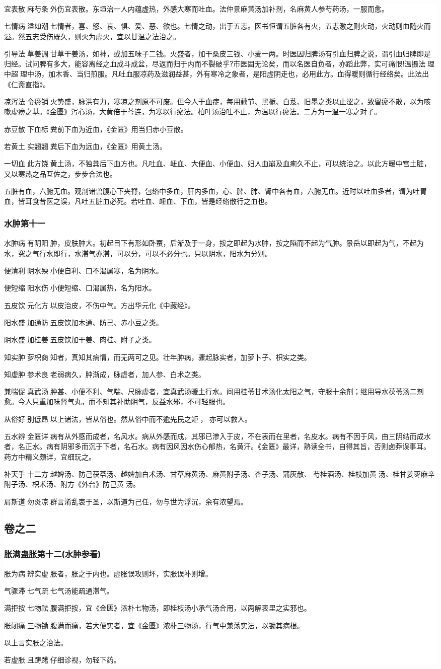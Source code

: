 宜表散 麻芍条 外伤宜表散。东垣治一人内蕴虚热，外感大寒而吐血。法仲景麻黄汤加补剂，名麻黄人参芍药汤，一服而愈。  

七情病 溢如潮 七情者，喜、怒、哀、惧、爱、恶、欲也。七情之动，出于五志。医书恒谓五脏各有火，五志激之则火动，火动则血随火而溢。然五志受伤既久，则火为虚火，宜以甘温之法治之。  

引导法 草姜调 甘草干姜汤，如神，或加五味子二钱。火盛者，加干桑皮三钱、小麦一两。时医因归脾汤有引血归脾之说，谓引血归脾即是归经。试问脾有多大，能容离经之血成斗成盆，尽返而归于内而不裂破乎?市医固无论矣，而以名医自负者，亦蹈此弊，实可痛恨!温摄法 理中超 理中汤，加木香、当归煎服。凡吐血服凉药及滋润益甚，外有寒冷之象者，是阳虚阴走也，必用此方。血得暖则循行经络矣。此法出《仁斋直指》。  

凉泻法 令瘀销 火势盛，脉洪有力，寒凉之剂原不可废。但今人于血症，每用藕节、黑栀、白芨、旧墨之类以止涩之，致留瘀不散，以为咳嗽虚痨之基。《金匮》泻心汤，大黄倍于芩连，为寒以行瘀法。柏叶汤治吐不止，为温以行瘀法。二方为一温一寒之对子。  

赤豆散 下血标 粪前下血为近血，《金匮》用当归赤小豆散。  

若黄土 实翘翘 粪后下血为远血，《金匮》用黄土汤。  

一切血 此方饶 黄土汤，不独粪后下血方也。凡吐血、衄血、大便血、小便血、妇人血崩及血痢久不止，可以统治之。以此方暖中宫土脏，又以寒热之品互佐之，步步合法也。  

五脏有血，六腑无血。观剖诸兽腹心下夹脊，包络中多血，肝内多血，心、脾、肺、肾中各有血，六腑无血。近时以吐血多者，谓为吐胃血，皆耳食昔医之误，凡吐五脏血必死。若吐血、衄血、下血，皆是经络散行之血也。  

### 水肿第十一  

水肿病 有阴阳 肿，皮肤肿大。初起目下有形如卧蚕，后渐及于一身，按之即起为水肿，按之陷而不起为气肿。景岳以即起为气，不起为水，究之气行水即行，水滞气亦滞，可以分，可以不必分也。只以阴水，阳水为分别。  

便清利 阴水殃 小便自利、口不渴属寒，名为阴水。  

便短缩 阳水伤 小便短缩、口渴属热，名为阳水。  

五皮饮 元化方 以皮治皮，不伤中气。方出华元化《中藏经》。  

阳水盛 加通防 五皮饮加木通、防己、赤小豆之类。  

阴水盛 加桂姜 五皮饮加干姜、肉桂、附子之类。  

知实肿 萝枳商 知者，真知其病情，而无两可之见。壮年肿病，骤起脉实者，加萝卜子、枳实之类。  

知虚肿 参术良 老弱病久，肿渐成，脉虚者，加人参、白术之类。  

兼喘促 真武汤 肿甚、小便不利、气喘、尺脉虚者，宜真武汤暖土行水。间用桂苓甘术汤化太阳之气，守服十余剂；继用导水茯苓汤二剂愈。今人只重加味肾气丸，而不知其补助阴气，反益水邪，不可轻服也。  

从俗好 别低昂 以上诸法，皆从俗也。然从俗中而不逾先民之矩 ， 亦可以救人。  

五水辨 金匮详 病有从外感而成者，名风水。病从外感而成，其邪已渗入于皮，不在表而在里者，名皮水。病有不因于风，由三阴结而成水者，名正水。病有阴邪多而沉于下者，名石水。病有因风因水伤心郁热，名黄汗。《金匮》最详，熟读全书，自得其旨，否则卤莽误事耳。药方中精义颇详，宜细玩之。  

补天手 十二方 越婢汤、防己茯苓汤、越婢加白术汤、甘草麻黄汤、麻黄附子汤、杏子汤、蒲灰散、 芍桂酒汤、桂枝加黄 汤、桂甘姜枣麻辛附子汤、枳术汤、附方《外台》防己黄 汤。  

肩斯道 勿炎凉 群言淆乱衷于圣，以斯道为己任，勿与世为浮沉，余有浓望焉。  

## 卷之二  

### 胀满蛊胀第十二(水肿参看)  

胀为病 辨实虚 胀者，胀之于内也。虚胀误攻则坏，实胀误补则增。  

气骤滞 七气疏 七气汤能疏通滞气。  

满拒按 七物祛 腹满拒按，宜《金匮》浓朴七物汤，即桂枝汤小承气汤合用，以两解表里之实邪也。  

胀闭痛 三物锄 腹满而痛，若大便实者，宜《金匮》浓朴三物汤，行气中兼荡实法，以锄其病根。  

以上言实胀之治法。  

若虚胀 且踌躇 仔细诊视，勿轻下药。  
